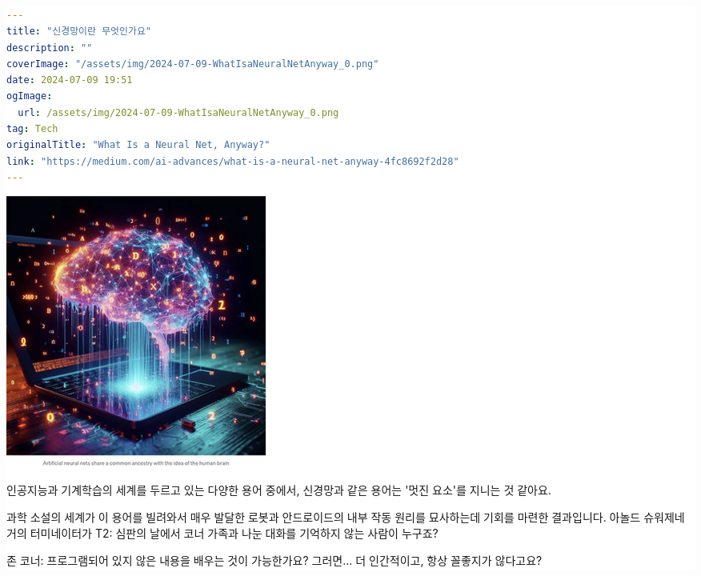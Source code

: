 ```yaml
---
title: "신경망이란 무엇인가요"
description: ""
coverImage: "/assets/img/2024-07-09-WhatIsaNeuralNetAnyway_0.png"
date: 2024-07-09 19:51
ogImage: 
  url: /assets/img/2024-07-09-WhatIsaNeuralNetAnyway_0.png
tag: Tech
originalTitle: "What Is a Neural Net, Anyway?"
link: "https://medium.com/ai-advances/what-is-a-neural-net-anyway-4fc8692f2d28"
---
```




![Image](/assets/img/2024-07-09-WhatIsaNeuralNetAnyway_0.png)

인공지능과 기계학습의 세계를 두르고 있는 다양한 용어 중에서, 신경망과 같은 용어는 '멋진 요소'를 지니는 것 같아요.

과학 소설의 세계가 이 용어를 빌려와서 매우 발달한 로봇과 안드로이드의 내부 작동 원리를 묘사하는데 기회를 마련한 결과입니다. 아놀드 슈워제네거의 터미네이터가 T2: 심판의 날에서 코너 가족과 나눈 대화를 기억하지 않는 사람이 누구죠?

존 코너:
프로그램되어 있지 않은 내용을 배우는 것이 가능한가요? 그러면... 더 인간적이고, 항상 꼴좋지가 않다고요?



<ins class="adsbygoogle"
     style="display:block"
     data-ad-client="ca-pub-4877378276818686"
     data-ad-slot="1549334788"
     data-ad-format="auto"
     data-full-width-responsive="true"></ins>
<script>
(adsbygoogle = window.adsbygoogle || []).push({});
</script>
